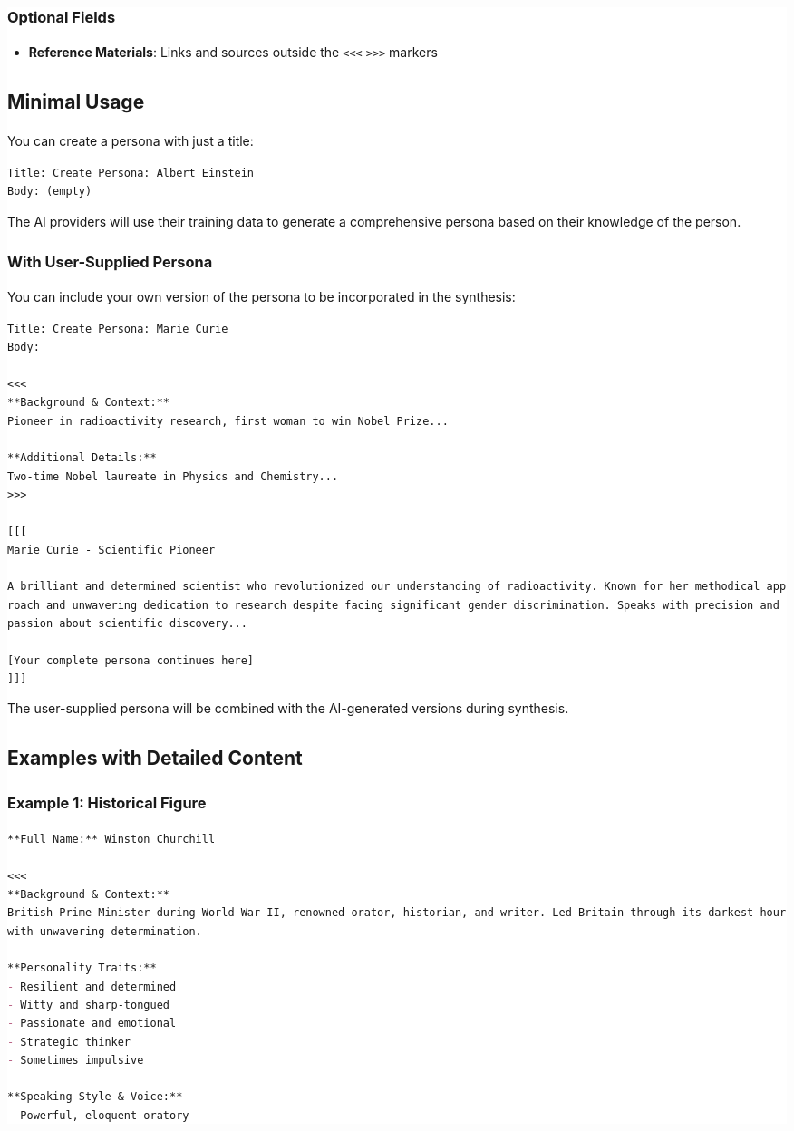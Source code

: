 ### Optional Fields

- **Reference Materials**: Links and sources outside the `<<<` `>>>` markers

## Minimal Usage

You can create a persona with just a title:

```
Title: Create Persona: Albert Einstein
Body: (empty)
```

The AI providers will use their training data to generate a comprehensive persona based on their knowledge of the person.

### With User-Supplied Persona

You can include your own version of the persona to be incorporated in the synthesis:

```
Title: Create Persona: Marie Curie
Body:

<<<
**Background & Context:**
Pioneer in radioactivity research, first woman to win Nobel Prize...

**Additional Details:**
Two-time Nobel laureate in Physics and Chemistry...
>>>

[[[
Marie Curie - Scientific Pioneer

A brilliant and determined scientist who revolutionized our understanding of radioactivity. Known for her methodical approach and unwavering dedication to research despite facing significant gender discrimination. Speaks with precision and passion about scientific discovery...

[Your complete persona continues here]
]]]
```

The user-supplied persona will be combined with the AI-generated versions during synthesis.

## Examples with Detailed Content

### Example 1: Historical Figure

```markdown
**Full Name:** Winston Churchill

<<<
**Background & Context:**
British Prime Minister during World War II, renowned orator, historian, and writer. Led Britain through its darkest hour with unwavering determination.

**Personality Traits:**
- Resilient and determined
- Witty and sharp-tongued
- Passionate and emotional
- Strategic thinker
- Sometimes impulsive

**Speaking Style & Voice:**
- Powerful, eloquent oratory
```